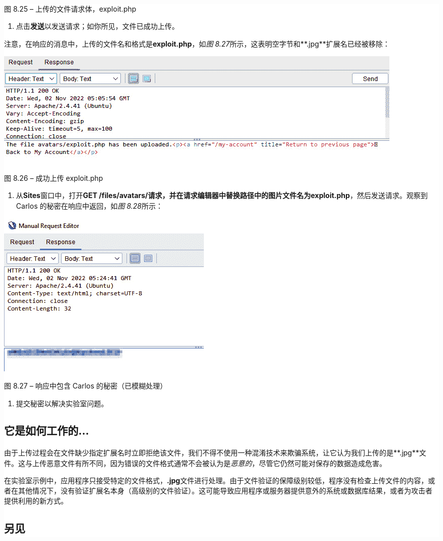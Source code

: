 图 8.25 – 上传的文件请求体，exploit.php

1.  点击**发送**以发送请求；如你所见，文件已成功上传。

注意，在响应的消息中，上传的文件名和格式是**exploit.php**，如*图 8.27*所示，这表明空字节和**.jpg**扩展名已经被移除：

![图 8.26 – 成功上传 exploit.php](img/Figure_8.26_B18829.jpg)

图 8.26 – 成功上传 exploit.php

1.  从**Sites**窗口中，打开**GET /files/avatars/<YOUR-IMAGE>**请求，并在请求编辑器中替换路径中的图片文件名为**exploit.php**，然后发送请求。观察到 Carlos 的秘密在响应中返回，如*图 8.28*所示：

![图 8.27 – 响应中包含 Carlos 的秘密（已模糊处理）](img/Figure_8.27_B18829.jpg)

图 8.27 – 响应中包含 Carlos 的秘密（已模糊处理）

1.  提交秘密以解决实验室问题。

## 它是如何工作的...

由于上传过程会在文件缺少指定扩展名时立即拒绝该文件，我们不得不使用一种混淆技术来欺骗系统，让它认为我们上传的是**.jpg**文件。这与上传恶意文件有所不同，因为错误的文件格式通常不会被认为是*恶意的*，尽管它仍然可能对保存的数据造成危害。

在实验室示例中，应用程序只接受特定的文件格式，**.jpg**文件进行处理。由于文件验证的保障级别较低，程序没有检查上传文件的内容，或者在其他情况下，没有验证扩展名本身（高级别的文件验证）。这可能导致应用程序或服务器提供意外的系统或数据库结果，或者为攻击者提供利用的新方式。

## 另见
